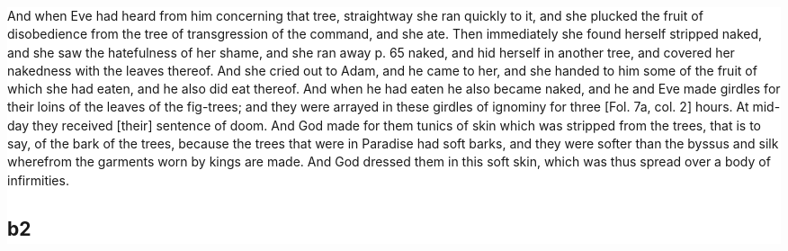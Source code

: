 And when Eve had heard from him concerning that tree, straightway she ran quickly to it, and she plucked the fruit of disobedience from the tree of transgression of the command, and she ate. Then immediately she found herself stripped naked, and she saw the hatefulness of her shame, and she ran away p. 65 naked, and hid herself in another tree, and covered her nakedness with the leaves thereof. And she cried out to Adam, and he came to her, and she handed to him some of the fruit of which she had eaten, and he also did eat thereof. And when he had eaten he also became naked, and he and Eve made girdles for their loins of the leaves of the fig-trees; and they were arrayed in these girdles of ignominy for three [Fol. 7a, col. 2] hours. At mid-day they received [their] sentence of doom. And God made for them tunics of skin which was stripped from the trees, that is to say, of the bark of the trees, because the trees that were in Paradise had soft barks, and they were softer than the byssus and silk wherefrom the garments worn by kings are made. And God dressed them in this soft skin, which was thus spread over a body of infirmities.
## b2

